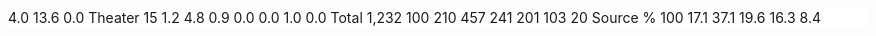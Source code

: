<td class="ltx_td ltx_align_right" id="S2.T1.4.1.15.7" style="padding-left:4.0pt;padding-right:4.0pt;">4.0</td>
<td class="ltx_td ltx_align_right" id="S2.T1.4.1.15.8" style="padding-left:4.0pt;padding-right:4.0pt;">13.6</td>
<td class="ltx_td ltx_nopad_r ltx_align_right" id="S2.T1.4.1.15.9" style="padding-left:4.0pt;padding-right:4.0pt;">0.0</td>
</tr>
<tr class="ltx_tr" id="S2.T1.4.1.16">
<td class="ltx_td ltx_align_left" id="S2.T1.4.1.16.1" style="padding-left:4.0pt;padding-right:4.0pt;">Theater</td>
<td class="ltx_td ltx_align_right" id="S2.T1.4.1.16.2" style="padding-left:4.0pt;padding-right:4.0pt;">15</td>
<td class="ltx_td ltx_align_right ltx_border_r" id="S2.T1.4.1.16.3" style="padding-left:4.0pt;padding-right:4.0pt;">1.2</td>
<td class="ltx_td ltx_align_right" id="S2.T1.4.1.16.4" style="padding-left:4.0pt;padding-right:4.0pt;">4.8</td>
<td class="ltx_td ltx_align_right" id="S2.T1.4.1.16.5" style="padding-left:4.0pt;padding-right:4.0pt;">0.9</td>
<td class="ltx_td ltx_align_right" id="S2.T1.4.1.16.6" style="padding-left:4.0pt;padding-right:4.0pt;">0.0</td>
<td class="ltx_td ltx_align_right" id="S2.T1.4.1.16.7" style="padding-left:4.0pt;padding-right:4.0pt;">0.0</td>
<td class="ltx_td ltx_align_right" id="S2.T1.4.1.16.8" style="padding-left:4.0pt;padding-right:4.0pt;">1.0</td>
<td class="ltx_td ltx_nopad_r ltx_align_right" id="S2.T1.4.1.16.9" style="padding-left:4.0pt;padding-right:4.0pt;">0.0</td>
</tr>
<tr class="ltx_tr" id="S2.T1.4.1.17">
<td class="ltx_td ltx_align_left ltx_border_t" id="S2.T1.4.1.17.1" style="padding-left:4.0pt;padding-right:4.0pt;">Total</td>
<td class="ltx_td ltx_align_right ltx_border_t" id="S2.T1.4.1.17.2" style="padding-left:4.0pt;padding-right:4.0pt;">1,232</td>
<td class="ltx_td ltx_align_right ltx_border_r ltx_border_t" id="S2.T1.4.1.17.3" style="padding-left:4.0pt;padding-right:4.0pt;">100</td>
<td class="ltx_td ltx_align_right ltx_border_t" id="S2.T1.4.1.17.4" style="padding-left:4.0pt;padding-right:4.0pt;">210</td>
<td class="ltx_td ltx_align_right ltx_border_t" id="S2.T1.4.1.17.5" style="padding-left:4.0pt;padding-right:4.0pt;">457</td>
<td class="ltx_td ltx_align_right ltx_border_t" id="S2.T1.4.1.17.6" style="padding-left:4.0pt;padding-right:4.0pt;">241</td>
<td class="ltx_td ltx_align_right ltx_border_t" id="S2.T1.4.1.17.7" style="padding-left:4.0pt;padding-right:4.0pt;">201</td>
<td class="ltx_td ltx_align_right ltx_border_t" id="S2.T1.4.1.17.8" style="padding-left:4.0pt;padding-right:4.0pt;">103</td>
<td class="ltx_td ltx_nopad_r ltx_align_right ltx_border_t" id="S2.T1.4.1.17.9" style="padding-left:4.0pt;padding-right:4.0pt;">20</td>
</tr>
<tr class="ltx_tr" id="S2.T1.4.1.18">
<td class="ltx_td ltx_align_left ltx_border_bb" id="S2.T1.4.1.18.1" style="padding-left:4.0pt;padding-right:4.0pt;">Source %</td>
<td class="ltx_td ltx_align_right ltx_border_bb" id="S2.T1.4.1.18.2" style="padding-left:4.0pt;padding-right:4.0pt;">100</td>
<td class="ltx_td ltx_border_bb ltx_border_r" id="S2.T1.4.1.18.3" style="padding-left:4.0pt;padding-right:4.0pt;"></td>
<td class="ltx_td ltx_align_right ltx_border_bb" id="S2.T1.4.1.18.4" style="padding-left:4.0pt;padding-right:4.0pt;">17.1</td>
<td class="ltx_td ltx_align_right ltx_border_bb" id="S2.T1.4.1.18.5" style="padding-left:4.0pt;padding-right:4.0pt;">37.1</td>
<td class="ltx_td ltx_align_right ltx_border_bb" id="S2.T1.4.1.18.6" style="padding-left:4.0pt;padding-right:4.0pt;">19.6</td>
<td class="ltx_td ltx_align_right ltx_border_bb" id="S2.T1.4.1.18.7" style="padding-left:4.0pt;padding-right:4.0pt;">16.3</td>
<td class="ltx_td ltx_align_right ltx_border_bb" id="S2.T1.4.1.18.8" style="padding-left:4.0pt;padding-right:4.0pt;">8.4</td>